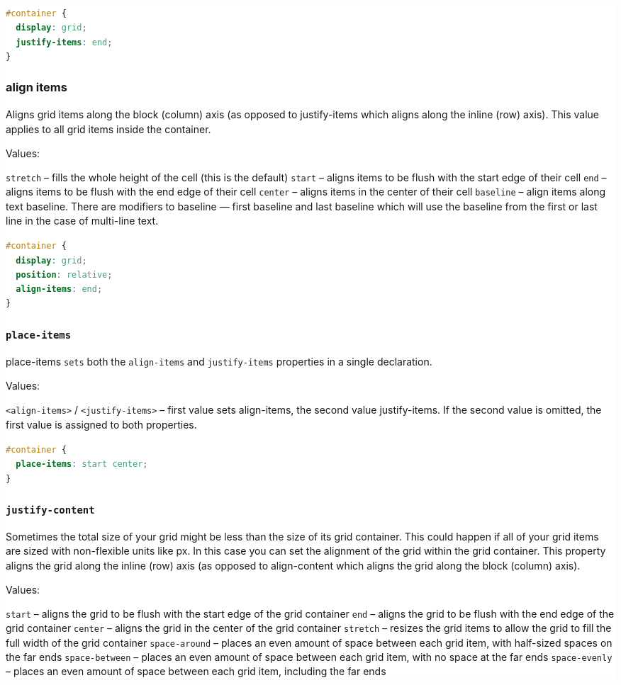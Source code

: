 ```css
#container {
  display: grid;
  justify-items: end;
}
```

### align items

Aligns grid items along the block (column) axis (as opposed to justify-items which aligns along the inline (row) axis). This value applies to all grid items inside the container.

Values:

`stretch` – fills the whole height of the cell (this is the default)
`start` – aligns items to be flush with the start edge of their cell
`end` – aligns items to be flush with the end edge of their cell
`center` – aligns items in the center of their cell
`baseline` – align items along text baseline. There are modifiers to baseline — first baseline and last baseline which will use the baseline from the first or last line in the case of multi-line text.

```css
#container {
  display: grid;
  position: relative;
  align-items: end;
}
```

### `place-items`

place-items `sets` both the `align-items` and `justify-items` properties in a single declaration.

Values:

`<align-items>` / `<justify-items>` –  first value sets align-items, the second value justify-items. If the second value is omitted, the first value is assigned to both properties.

```css
#container {
  place-items: start center;
}
```


### `justify-content`

Sometimes the total size of your grid might be less than the size of its grid container. This could happen if all of your grid items are sized with non-flexible units like px. In this case you can set the alignment of the grid within the grid container. This property aligns the grid along the inline (row) axis (as opposed to align-content which aligns the grid along the block (column) axis).

Values:

`start` – aligns the grid to be flush with the start edge of the grid container
`end` – aligns the grid to be flush with the end edge of the grid container
`center` – aligns the grid in the center of the grid container
`stretch` – resizes the grid items to allow the grid to fill the full width of the grid container
`space-around` – places an even amount of space between each grid item, with half-sized spaces on the far ends
`space-between` – places an even amount of space between each grid item, with no space at the far ends
`space-evenly` – places an even amount of space between each grid item, including the far ends
